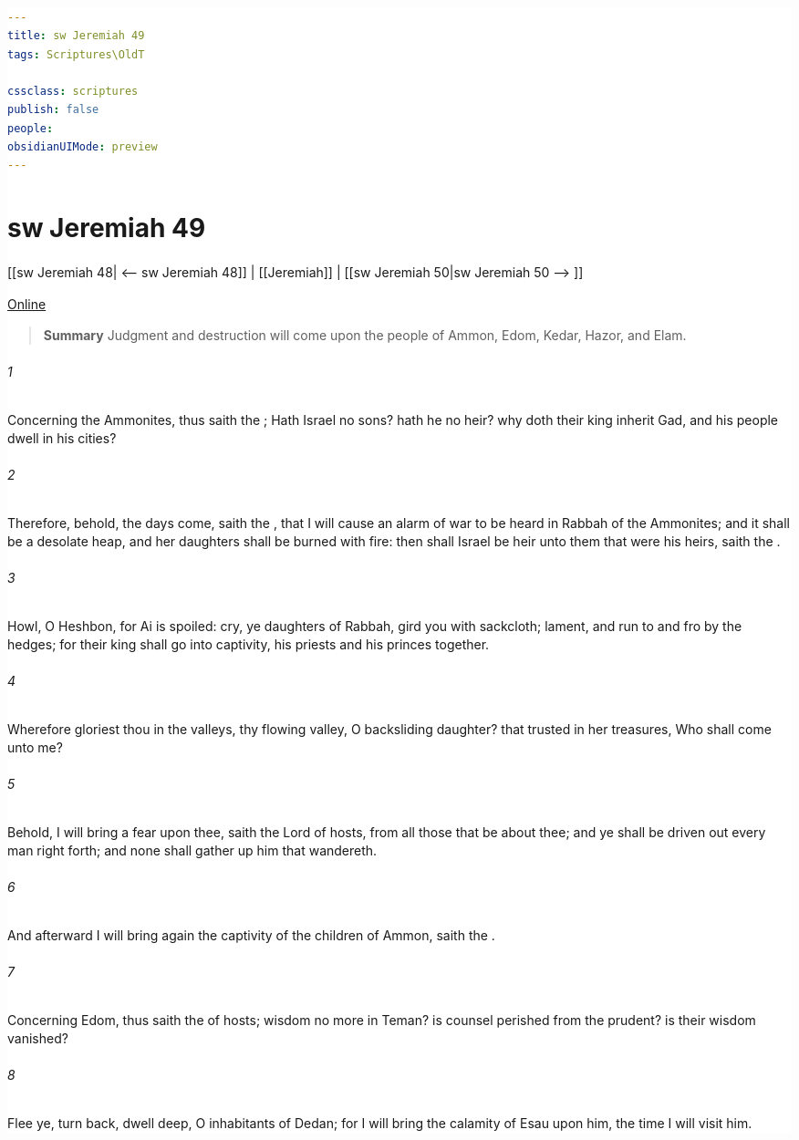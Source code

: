 ```yaml
---
title: sw Jeremiah 49
tags: Scriptures\OldT

cssclass: scriptures
publish: false
people:
obsidianUIMode: preview
---
```


# sw Jeremiah 49
[[sw Jeremiah 48| <-- sw Jeremiah 48]] | [[Jeremiah]] | [[sw Jeremiah 50|sw Jeremiah 50 --> ]]

[Online](https://churchofjesuschrist.org/study/scriptures/ot/jer/49?lang=eng)

> __Summary__
Judgment and destruction will come upon the people of Ammon, Edom, Kedar, Hazor, and Elam.

###### 1 
Concerning the Ammonites, thus saith the ; Hath Israel no sons? hath he no heir? why  doth their king inherit Gad, and his people dwell in his cities?

###### 2 
Therefore, behold, the days come, saith the , that I will cause an alarm of war to be heard in Rabbah of the Ammonites; and it shall be a desolate heap, and her daughters shall be burned with fire: then shall Israel be heir unto them that were his heirs, saith the .

###### 3 
Howl, O Heshbon, for Ai is spoiled: cry, ye daughters of Rabbah, gird you with sackcloth; lament, and run to and fro by the hedges; for their king shall go into captivity,  his priests and his princes together.

###### 4 
Wherefore gloriest thou in the valleys, thy flowing valley, O backsliding daughter? that trusted in her treasures,  Who shall come unto me?

###### 5 
Behold, I will bring a fear upon thee, saith the Lord  of hosts, from all those that be about thee; and ye shall be driven out every man right forth; and none shall gather up him that wandereth.

###### 6 
And afterward I will bring again the captivity of the children of Ammon, saith the .

###### 7 
Concerning Edom, thus saith the  of hosts;  wisdom no more in Teman? is counsel perished from the prudent? is their wisdom vanished?

###### 8 
Flee ye, turn back, dwell deep, O inhabitants of Dedan; for I will bring the calamity of Esau upon him, the time  I will visit him.
